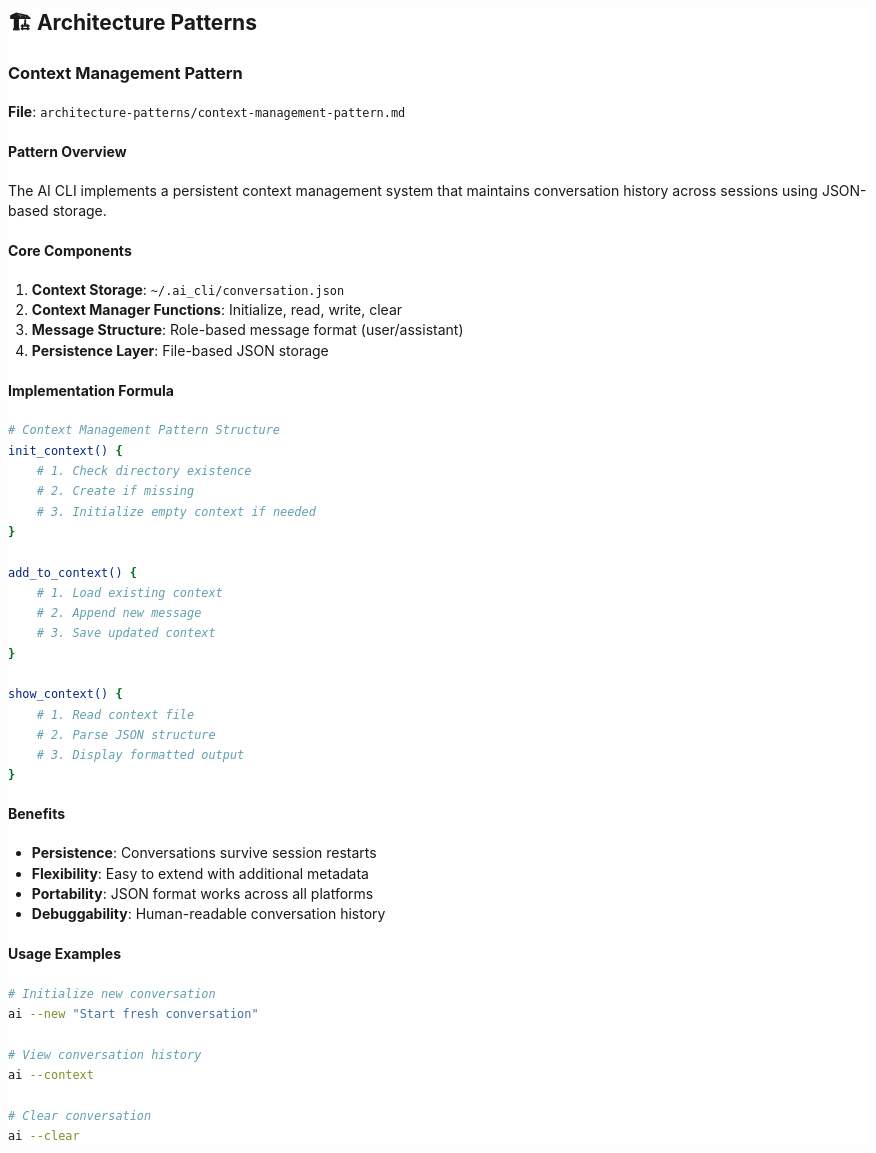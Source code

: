 ## 🏗️ Architecture Patterns

### Context Management Pattern
**File**: `architecture-patterns/context-management-pattern.md`

#### Pattern Overview
The AI CLI implements a persistent context management system that maintains conversation history across sessions using JSON-based storage.

#### Core Components
1. **Context Storage**: `~/.ai_cli/conversation.json`
2. **Context Manager Functions**: Initialize, read, write, clear
3. **Message Structure**: Role-based message format (user/assistant)
4. **Persistence Layer**: File-based JSON storage

#### Implementation Formula
```bash
# Context Management Pattern Structure
init_context() {
    # 1. Check directory existence
    # 2. Create if missing
    # 3. Initialize empty context if needed
}

add_to_context() {
    # 1. Load existing context
    # 2. Append new message
    # 3. Save updated context
}

show_context() {
    # 1. Read context file
    # 2. Parse JSON structure
    # 3. Display formatted output
}
```

#### Benefits
- **Persistence**: Conversations survive session restarts
- **Flexibility**: Easy to extend with additional metadata
- **Portability**: JSON format works across all platforms
- **Debuggability**: Human-readable conversation history

#### Usage Examples
```bash
# Initialize new conversation
ai --new "Start fresh conversation"

# View conversation history
ai --context

# Clear conversation
ai --clear
```

